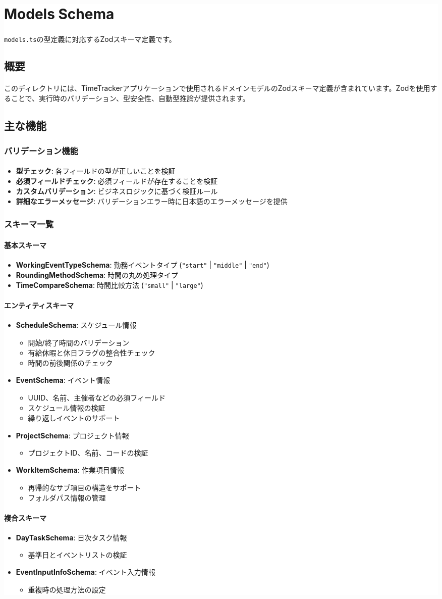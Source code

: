 # Models Schema

`models.ts`の型定義に対応するZodスキーマ定義です。

## 概要

このディレクトリには、TimeTrackerアプリケーションで使用されるドメインモデルのZodスキーマ定義が含まれています。Zodを使用することで、実行時のバリデーション、型安全性、自動型推論が提供されます。

## 主な機能

### バリデーション機能

- **型チェック**: 各フィールドの型が正しいことを検証
- **必須フィールドチェック**: 必須フィールドが存在することを検証
- **カスタムバリデーション**: ビジネスロジックに基づく検証ルール
- **詳細なエラーメッセージ**: バリデーションエラー時に日本語のエラーメッセージを提供

### スキーマ一覧

#### 基本スキーマ

- **WorkingEventTypeSchema**: 勤務イベントタイプ (`"start"` | `"middle"` | `"end"`)
- **RoundingMethodSchema**: 時間の丸め処理タイプ
- **TimeCompareSchema**: 時間比較方法 (`"small"` | `"large"`)

#### エンティティスキーマ

- **ScheduleSchema**: スケジュール情報
  - 開始/終了時間のバリデーション
  - 有給休暇と休日フラグの整合性チェック
  - 時間の前後関係のチェック

- **EventSchema**: イベント情報
  - UUID、名前、主催者などの必須フィールド
  - スケジュール情報の検証
  - 繰り返しイベントのサポート

- **ProjectSchema**: プロジェクト情報
  - プロジェクトID、名前、コードの検証

- **WorkItemSchema**: 作業項目情報
  - 再帰的なサブ項目の構造をサポート
  - フォルダパス情報の管理

#### 複合スキーマ

- **DayTaskSchema**: 日次タスク情報
  - 基準日とイベントリストの検証

- **EventInputInfoSchema**: イベント入力情報
  - 重複時の処理方法の設定

